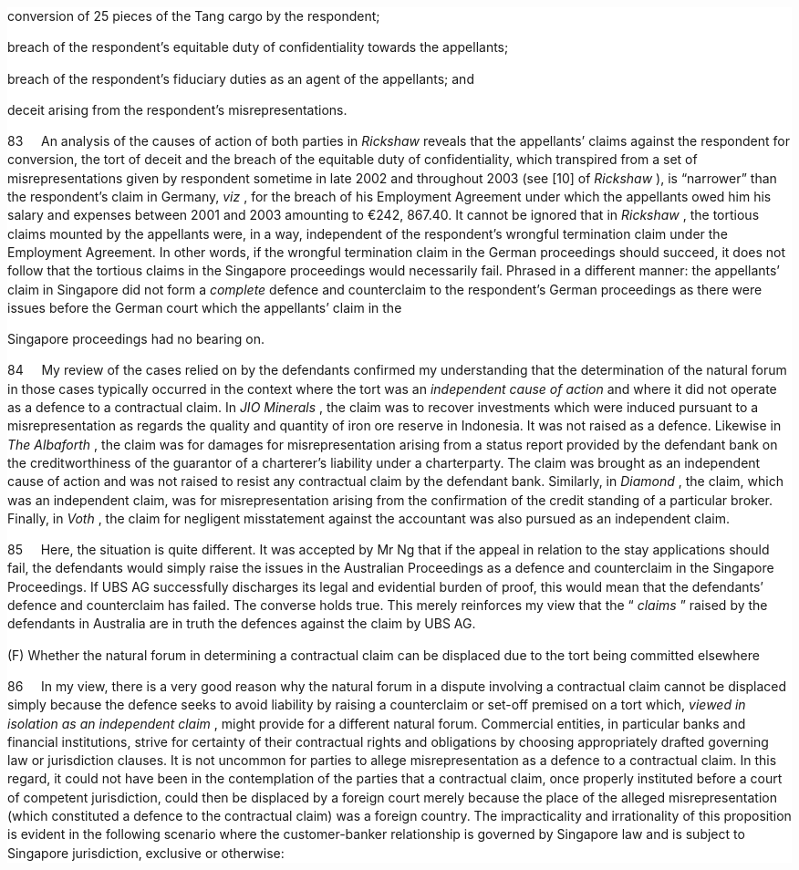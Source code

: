  conversion of 25 pieces of the Tang cargo by the respondent; 

 breach of the respondent’s equitable duty of confidentiality towards the appellants; 

 breach of the respondent’s fiduciary duties as an agent of the appellants; and 

 deceit arising from the respondent’s misrepresentations. 

83     An analysis of the causes of action of both parties in _Rickshaw_ reveals that the appellants’ claims against the respondent for conversion, the tort of deceit and the breach of the equitable duty of confidentiality, which transpired from a set of misrepresentations given by respondent sometime in late 2002 and throughout 2003 (see [10] of _Rickshaw_ ), is “narrower” than the respondent’s claim in Germany, _viz_ , for the breach of his Employment Agreement under which the appellants owed him his salary and expenses between 2001 and 2003 amounting to €242, 867.40. It cannot be ignored that in _Rickshaw_ , the tortious claims mounted by the appellants were, in a way, independent of the respondent’s wrongful termination claim under the Employment Agreement. In other words, if the wrongful termination claim in the German proceedings should succeed, it does not follow that the tortious claims in the Singapore proceedings would necessarily fail. Phrased in a different manner: the appellants’ claim in Singapore did not form a _complete_ defence and counterclaim to the respondent’s German proceedings as there were issues before the German court which the appellants’ claim in the 


Singapore proceedings had no bearing on. 

84     My review of the cases relied on by the defendants confirmed my understanding that the determination of the natural forum in those cases typically occurred in the context where the tort was an _independent cause of action_ and where it did not operate as a defence to a contractual claim. In _JIO Minerals_ , the claim was to recover investments which were induced pursuant to a misrepresentation as regards the quality and quantity of iron ore reserve in Indonesia. It was not raised as a defence. Likewise in _The Albaforth_ , the claim was for damages for misrepresentation arising from a status report provided by the defendant bank on the creditworthiness of the guarantor of a charterer’s liability under a charterparty. The claim was brought as an independent cause of action and was not raised to resist any contractual claim by the defendant bank. Similarly, in _Diamond_ , the claim, which was an independent claim, was for misrepresentation arising from the confirmation of the credit standing of a particular broker. Finally, in _Voth_ , the claim for negligent misstatement against the accountant was also pursued as an independent claim. 

85     Here, the situation is quite different. It was accepted by Mr Ng that if the appeal in relation to the stay applications should fail, the defendants would simply raise the issues in the Australian Proceedings as a defence and counterclaim in the Singapore Proceedings. If UBS AG successfully discharges its legal and evidential burden of proof, this would mean that the defendants’ defence and counterclaim has failed. The converse holds true. This merely reinforces my view that the “ _claims_ ” raised by the defendants in Australia are in truth the defences against the claim by UBS AG. 

(F) Whether the natural forum in determining a contractual claim can be displaced due to the tort being committed elsewhere 

86     In my view, there is a very good reason why the natural forum in a dispute involving a contractual claim cannot be displaced simply because the defence seeks to avoid liability by raising a counterclaim or set-off premised on a tort which, _viewed in isolation as an independent claim_ , might provide for a different natural forum. Commercial entities, in particular banks and financial institutions, strive for certainty of their contractual rights and obligations by choosing appropriately drafted governing law or jurisdiction clauses. It is not uncommon for parties to allege misrepresentation as a defence to a contractual claim. In this regard, it could not have been in the contemplation of the parties that a contractual claim, once properly instituted before a court of competent jurisdiction, could then be displaced by a foreign court merely because the place of the alleged misrepresentation (which constituted a defence to the contractual claim) was a foreign country. The impracticality and irrationality of this proposition is evident in the following scenario where the customer-banker relationship is governed by Singapore law and is subject to Singapore jurisdiction, exclusive or otherwise: 
